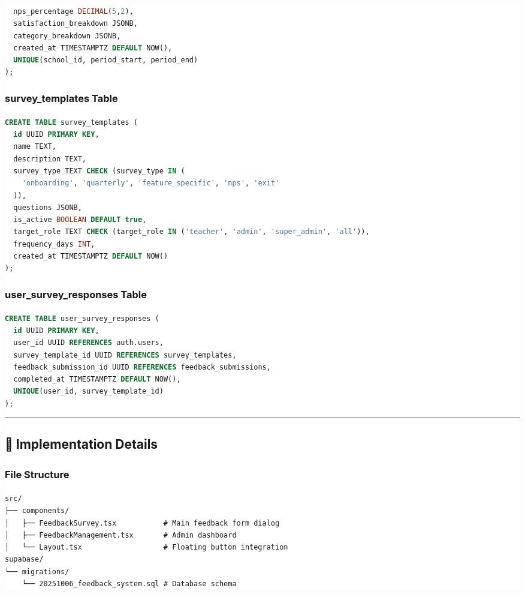 ```sql
  nps_percentage DECIMAL(5,2),
  satisfaction_breakdown JSONB,
  category_breakdown JSONB,
  created_at TIMESTAMPTZ DEFAULT NOW(),
  UNIQUE(school_id, period_start, period_end)
);
```

### survey_templates Table
```sql
CREATE TABLE survey_templates (
  id UUID PRIMARY KEY,
  name TEXT,
  description TEXT,
  survey_type TEXT CHECK (survey_type IN (
    'onboarding', 'quarterly', 'feature_specific', 'nps', 'exit'
  )),
  questions JSONB,
  is_active BOOLEAN DEFAULT true,
  target_role TEXT CHECK (target_role IN ('teacher', 'admin', 'super_admin', 'all')),
  frequency_days INT,
  created_at TIMESTAMPTZ DEFAULT NOW()
);
```

### user_survey_responses Table
```sql
CREATE TABLE user_survey_responses (
  id UUID PRIMARY KEY,
  user_id UUID REFERENCES auth.users,
  survey_template_id UUID REFERENCES survey_templates,
  feedback_submission_id UUID REFERENCES feedback_submissions,
  completed_at TIMESTAMPTZ DEFAULT NOW(),
  UNIQUE(user_id, survey_template_id)
);
```

---

## 🔧 Implementation Details

### File Structure
```
src/
├── components/
│   ├── FeedbackSurvey.tsx           # Main feedback form dialog
│   ├── FeedbackManagement.tsx       # Admin dashboard
│   └── Layout.tsx                   # Floating button integration
supabase/
└── migrations/
    └── 20251006_feedback_system.sql # Database schema
```
